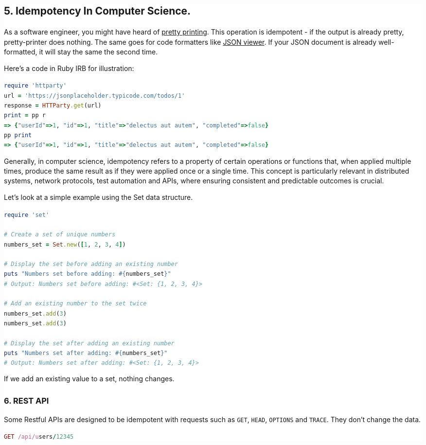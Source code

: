 ## 5. Idempotency In Computer Science.

As a software engineer, you might have heard of [pretty printing](https://en.wikipedia.org/wiki/Prettyprint "pretty printing"). This operation is idempotent - if the output is already pretty, pretty-printer does nothing. The same goes for code formatters like [JSON viewer](https://codebeautify.org/jsonviewer "JSON viewer"). If your JSON document is already well-formatted, it will stay the same the second time.

Here’s a code in Ruby IRB for illustration:

```ruby
require 'httparty'
url = 'https://jsonplaceholder.typicode.com/todos/1'
response = HTTParty.get(url)
print = pp r
=> {"userId"=>1, "id"=>1, "title"=>"delectus aut autem", "completed"=>false}
pp print
=> {"userId"=>1, "id"=>1, "title"=>"delectus aut autem", "completed"=>false}
```

Generally, in computer science, idempotency refers to a property of certain operations or functions that, when applied multiple times, produce the same result as if they were applied once or a single time. This concept is particularly relevant in distributed systems, network protocols, test automation and APIs, where ensuring consistent and predictable outcomes is crucial.

Let’s look at a simple example using the Set data structure.

```ruby
require 'set'

# Create a set of unique numbers
numbers_set = Set.new([1, 2, 3, 4])

# Display the set before adding an existing number
puts "Numbers set before adding: #{numbers_set}"
# Output: Numbers set before adding: #<Set: {1, 2, 3, 4}>

# Add an existing number to the set twice
numbers_set.add(3)
numbers_set.add(3)

# Display the set after adding an existing number
puts "Numbers set after adding: #{numbers_set}"
# Output: Numbers set after adding: #<Set: {1, 2, 3, 4}>
```

If we add an existing value to a set, nothing changes.

### 6. REST API

Some Restful APIs are designed to be idempotent with requests such as `GET`, `HEAD`, `OPTIONS` and `TRACE`. They don’t change the data.

```ruby
GET /api/users/12345
```
